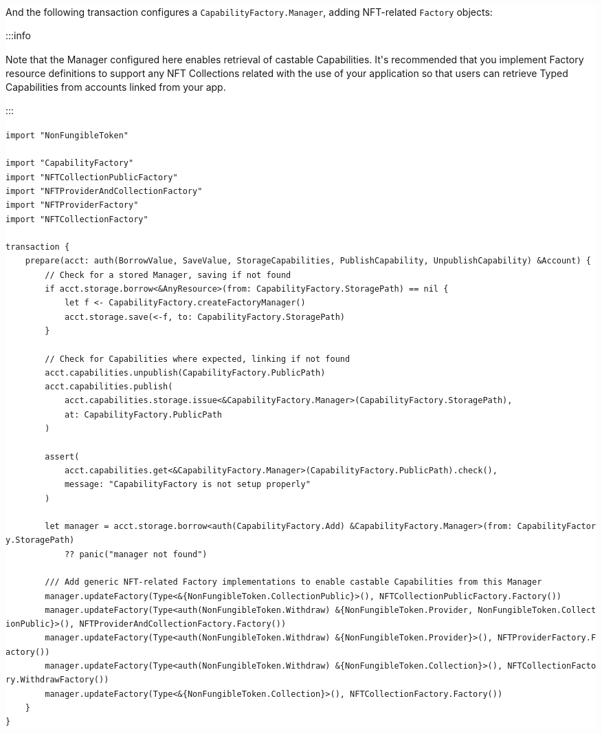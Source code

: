 And the following transaction configures a `CapabilityFactory.Manager`, adding NFT-related `Factory` objects:

:::info

Note that the Manager configured here enables retrieval of castable Capabilities. It's recommended that you implement
Factory resource definitions to support any NFT Collections related with the use of your application so that users can
retrieve Typed Capabilities from accounts linked from your app.

:::

```cadence setup_factory.cdc
import "NonFungibleToken"

import "CapabilityFactory"
import "NFTCollectionPublicFactory"
import "NFTProviderAndCollectionFactory"
import "NFTProviderFactory"
import "NFTCollectionFactory"

transaction {
    prepare(acct: auth(BorrowValue, SaveValue, StorageCapabilities, PublishCapability, UnpublishCapability) &Account) {
        // Check for a stored Manager, saving if not found
        if acct.storage.borrow<&AnyResource>(from: CapabilityFactory.StoragePath) == nil {
            let f <- CapabilityFactory.createFactoryManager()
            acct.storage.save(<-f, to: CapabilityFactory.StoragePath)
        }

        // Check for Capabilities where expected, linking if not found
        acct.capabilities.unpublish(CapabilityFactory.PublicPath)
        acct.capabilities.publish(
            acct.capabilities.storage.issue<&CapabilityFactory.Manager>(CapabilityFactory.StoragePath),
            at: CapabilityFactory.PublicPath
        )

        assert(
            acct.capabilities.get<&CapabilityFactory.Manager>(CapabilityFactory.PublicPath).check(),
            message: "CapabilityFactory is not setup properly"
        )

        let manager = acct.storage.borrow<auth(CapabilityFactory.Add) &CapabilityFactory.Manager>(from: CapabilityFactory.StoragePath)
            ?? panic("manager not found")

        /// Add generic NFT-related Factory implementations to enable castable Capabilities from this Manager
        manager.updateFactory(Type<&{NonFungibleToken.CollectionPublic}>(), NFTCollectionPublicFactory.Factory())
        manager.updateFactory(Type<auth(NonFungibleToken.Withdraw) &{NonFungibleToken.Provider, NonFungibleToken.CollectionPublic}>(), NFTProviderAndCollectionFactory.Factory())
        manager.updateFactory(Type<auth(NonFungibleToken.Withdraw) &{NonFungibleToken.Provider}>(), NFTProviderFactory.Factory())
        manager.updateFactory(Type<auth(NonFungibleToken.Withdraw) &{NonFungibleToken.Collection}>(), NFTCollectionFactory.WithdrawFactory())
        manager.updateFactory(Type<&{NonFungibleToken.Collection}>(), NFTCollectionFactory.Factory())
    }
}
```
